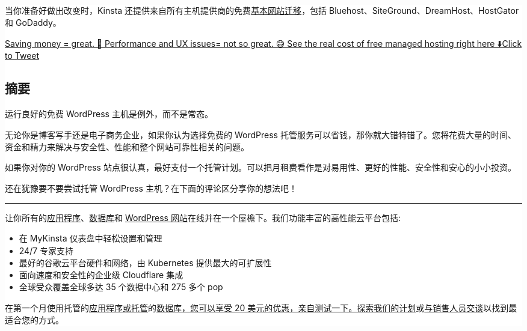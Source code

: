 当你准备好做出改变时，Kinsta 还提供来自所有主机提供商的免费[基本网站迁移](https://kinsta.com/wordpress-migration/)，包括 Bluehost、SiteGround、DreamHost、HostGator 和 GoDaddy。

[Saving money = great. 💸 Performance and UX issues= not so great. 😅 See the real cost of free managed hosting right here ⬇️Click to Tweet](https://twitter.com/intent/tweet?url=https%3A%2F%2Fbit.ly%2F3cltnZ9&via=kinsta&text=Saving+money+%3D+great.+%F0%9F%92%B8+Performance+and+UX+issues%3D+not+so+great.+%F0%9F%98%85+See+the+real+cost+of+free+managed+hosting+right+here+%E2%AC%87%EF%B8%8F&hashtags=WordPress%2CWordPressHosting)

## 摘要

运行良好的免费 WordPress 主机是例外，而不是常态。

无论你是博客写手还是电子商务企业，如果你认为选择免费的 WordPress 托管服务可以省钱，那你就大错特错了。您将花费大量的时间、资金和精力来解决与安全性、性能和整个网站可靠性相关的问题。

如果你对你的 WordPress 站点很认真，最好支付一个托管计划。可以把月租费看作是对易用性、更好的性能、安全性和安心的小小投资。

还在犹豫要不要尝试托管 WordPress 主机？在下面的评论区分享你的想法吧！

* * *

让你所有的[应用程序](https://kinsta.com/application-hosting/)、[数据库](https://kinsta.com/database-hosting/)和 [WordPress 网站](https://kinsta.com/wordpress-hosting/)在线并在一个屋檐下。我们功能丰富的高性能云平台包括:

*   在 MyKinsta 仪表盘中轻松设置和管理
*   24/7 专家支持
*   最好的谷歌云平台硬件和网络，由 Kubernetes 提供最大的可扩展性
*   面向速度和安全性的企业级 Cloudflare 集成
*   全球受众覆盖全球多达 35 个数据中心和 275 多个 pop

在第一个月使用托管的[应用程序或托管](https://kinsta.com/application-hosting/)的[数据库，您可以享受 20 美元的优惠，亲自测试一下。探索我们的](https://kinsta.com/database-hosting/)[计划](https://kinsta.com/plans/)或[与销售人员交谈](https://kinsta.com/contact-us/)以找到最适合您的方式。</kinsta-auto-toc>